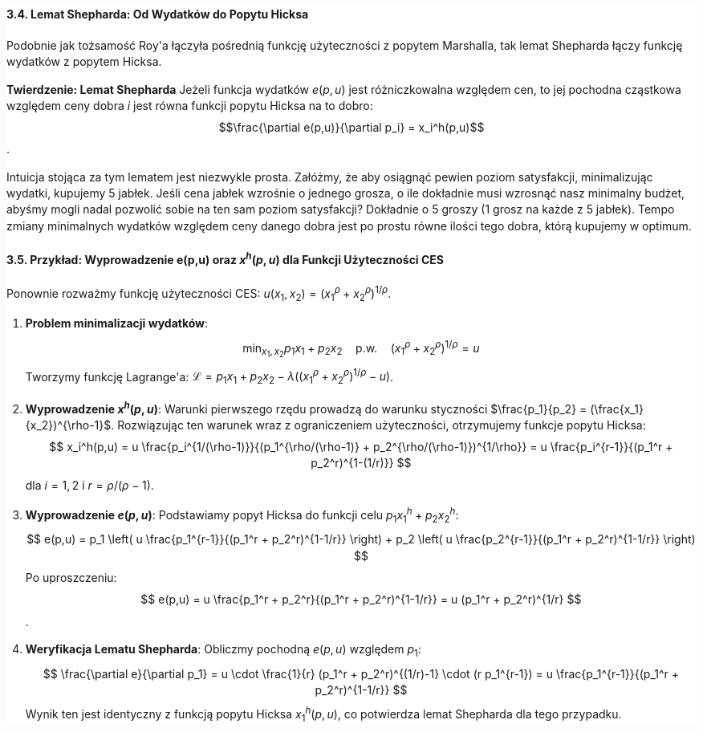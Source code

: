 #### 3.4. Lemat Shepharda: Od Wydatków do Popytu Hicksa

Podobnie jak tożsamość Roy'a łączyła pośrednią funkcję użyteczności z popytem Marshalla, tak lemat Shepharda łączy funkcję wydatków z popytem Hicksa.

**Twierdzenie: Lemat Shepharda**
Jeżeli funkcja wydatków $e(p,u)$ jest różniczkowalna względem cen, to jej pochodna cząstkowa względem ceny dobra $i$ jest równa funkcji popytu Hicksa na to dobro:
$$\frac{\partial e(p,u)}{\partial p_i} = x_i^h(p,u)$$
.

Intuicja stojąca za tym lematem jest niezwykle prosta. Załóżmy, że aby osiągnąć pewien poziom satysfakcji, minimalizując wydatki, kupujemy 5 jabłek. Jeśli cena jabłek wzrośnie o jednego grosza, o ile dokładnie musi wzrosnąć nasz minimalny budżet, abyśmy mogli nadal pozwolić sobie na ten sam poziom satysfakcji? Dokładnie o 5 groszy (1 grosz na każde z 5 jabłek). Tempo zmiany minimalnych wydatków względem ceny danego dobra jest po prostu równe ilości tego dobra, którą kupujemy w optimum.

#### 3.5. Przykład: Wyprowadzenie e(p,u) oraz $x^h(p,u)$ dla Funkcji Użyteczności CES

Ponownie rozważmy funkcję użyteczności CES: $u(x_1, x_2) = (x_1^\rho + x_2^\rho)^{1/\rho}$.

1.  **Problem minimalizacji wydatków**:
    $$
    \min_{x_1, x_2} p_1x_1 + p_2x_2 \quad \text{p.w.} \quad (x_1^\rho + x_2^\rho)^{1/\rho} = u
    $$
    Tworzymy funkcję Lagrange'a: $\mathcal{L} = p_1x_1 + p_2x_2 - \lambda((x_1^\rho + x_2^\rho)^{1/\rho} - u)$.

2.  **Wyprowadzenie $x^h(p,u)$**: Warunki pierwszego rzędu prowadzą do warunku styczności $\frac{p_1}{p_2} = (\frac{x_1}{x_2})^{\rho-1}$. Rozwiązując ten warunek wraz z ograniczeniem użyteczności, otrzymujemy funkcje popytu Hicksa:
    $$
    x_i^h(p,u) = u \frac{p_i^{1/(\rho-1)}}{(p_1^{\rho/(\rho-1)} + p_2^{\rho/(\rho-1)})^{1/\rho}} = u \frac{p_i^{r-1}}{(p_1^r + p_2^r)^{1-(1/r)}}
    $$
    dla $i=1,2$ i $r = \rho/(\rho-1)$.

3.  **Wyprowadzenie $e(p,u)$**: Podstawiamy popyt Hicksa do funkcji celu $p_1x_1^h + p_2x_2^h$:
    $$
    e(p,u) = p_1 \left( u \frac{p_1^{r-1}}{(p_1^r + p_2^r)^{1-1/r}} \right) + p_2 \left( u \frac{p_2^{r-1}}{(p_1^r + p_2^r)^{1-1/r}} \right)
    $$
    Po uproszczeniu:
    $$
    e(p,u) = u \frac{p_1^r + p_2^r}{(p_1^r + p_2^r)^{1-1/r}} = u (p_1^r + p_2^r)^{1/r}
    $$
  .

4.  **Weryfikacja Lematu Shepharda**: Obliczmy pochodną $e(p,u)$ względem $p_1$:
    $$
    \frac{\partial e}{\partial p_1} = u \cdot \frac{1}{r} (p_1^r + p_2^r)^{(1/r)-1} \cdot (r p_1^{r-1}) = u \frac{p_1^{r-1}}{(p_1^r + p_2^r)^{1-1/r}}
    $$
    Wynik ten jest identyczny z funkcją popytu Hicksa $x_1^h(p,u)$, co potwierdza lemat Shepharda dla tego przypadku.

